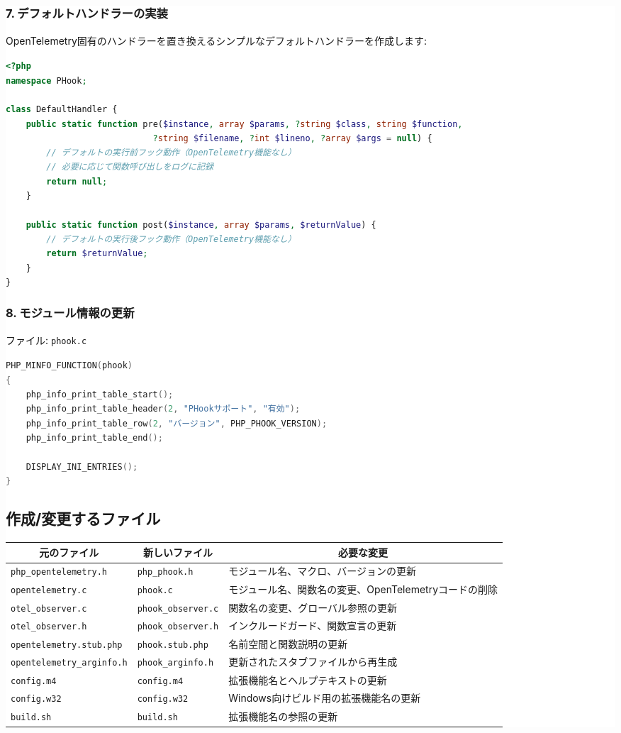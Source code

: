 ### 7. デフォルトハンドラーの実装

OpenTelemetry固有のハンドラーを置き換えるシンプルなデフォルトハンドラーを作成します:

```php
<?php
namespace PHook;

class DefaultHandler {
    public static function pre($instance, array $params, ?string $class, string $function, 
                             ?string $filename, ?int $lineno, ?array $args = null) {
        // デフォルトの実行前フック動作（OpenTelemetry機能なし）
        // 必要に応じて関数呼び出しをログに記録
        return null;
    }
    
    public static function post($instance, array $params, $returnValue) {
        // デフォルトの実行後フック動作（OpenTelemetry機能なし）
        return $returnValue;
    }
}
```

### 8. モジュール情報の更新

ファイル: `phook.c`

```c
PHP_MINFO_FUNCTION(phook)
{
    php_info_print_table_start();
    php_info_print_table_header(2, "PHookサポート", "有効");
    php_info_print_table_row(2, "バージョン", PHP_PHOOK_VERSION);
    php_info_print_table_end();

    DISPLAY_INI_ENTRIES();
}
```

## 作成/変更するファイル

| 元のファイル | 新しいファイル | 必要な変更 |
|---------------|----------|------------------|
| `php_opentelemetry.h` | `php_phook.h` | モジュール名、マクロ、バージョンの更新 |
| `opentelemetry.c` | `phook.c` | モジュール名、関数名の変更、OpenTelemetryコードの削除 |
| `otel_observer.c` | `phook_observer.c` | 関数名の変更、グローバル参照の更新 |
| `otel_observer.h` | `phook_observer.h` | インクルードガード、関数宣言の更新 |
| `opentelemetry.stub.php` | `phook.stub.php` | 名前空間と関数説明の更新 |
| `opentelemetry_arginfo.h` | `phook_arginfo.h` | 更新されたスタブファイルから再生成 |
| `config.m4` | `config.m4` | 拡張機能名とヘルプテキストの更新 |
| `config.w32` | `config.w32` | Windows向けビルド用の拡張機能名の更新 |
| `build.sh` | `build.sh` | 拡張機能名の参照の更新 |
